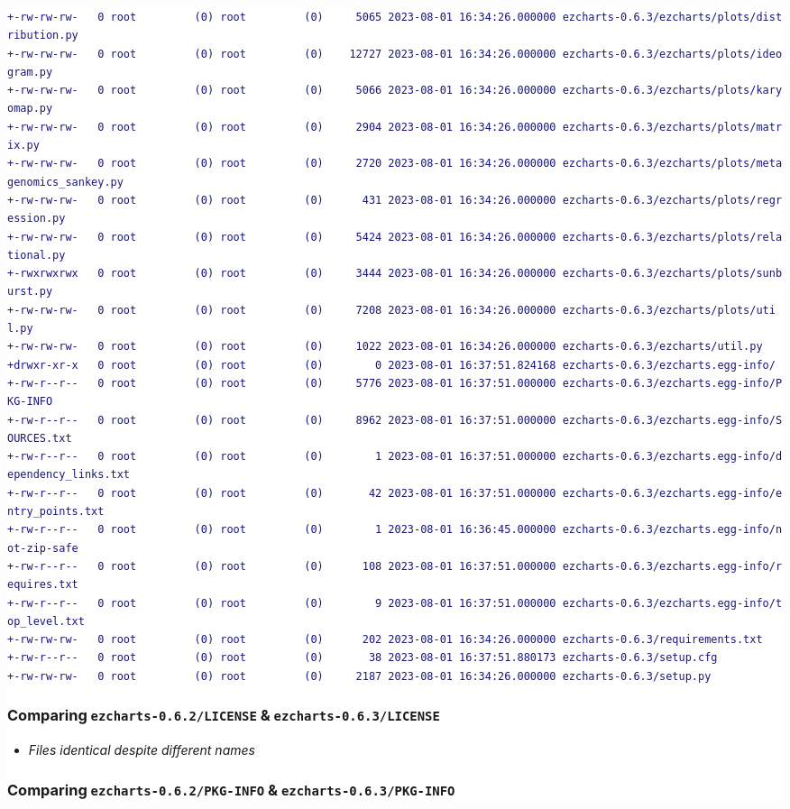 ```diff
+-rw-rw-rw-   0 root         (0) root         (0)     5065 2023-08-01 16:34:26.000000 ezcharts-0.6.3/ezcharts/plots/distribution.py
+-rw-rw-rw-   0 root         (0) root         (0)    12727 2023-08-01 16:34:26.000000 ezcharts-0.6.3/ezcharts/plots/ideogram.py
+-rw-rw-rw-   0 root         (0) root         (0)     5066 2023-08-01 16:34:26.000000 ezcharts-0.6.3/ezcharts/plots/karyomap.py
+-rw-rw-rw-   0 root         (0) root         (0)     2904 2023-08-01 16:34:26.000000 ezcharts-0.6.3/ezcharts/plots/matrix.py
+-rw-rw-rw-   0 root         (0) root         (0)     2720 2023-08-01 16:34:26.000000 ezcharts-0.6.3/ezcharts/plots/metagenomics_sankey.py
+-rw-rw-rw-   0 root         (0) root         (0)      431 2023-08-01 16:34:26.000000 ezcharts-0.6.3/ezcharts/plots/regression.py
+-rw-rw-rw-   0 root         (0) root         (0)     5424 2023-08-01 16:34:26.000000 ezcharts-0.6.3/ezcharts/plots/relational.py
+-rwxrwxrwx   0 root         (0) root         (0)     3444 2023-08-01 16:34:26.000000 ezcharts-0.6.3/ezcharts/plots/sunburst.py
+-rw-rw-rw-   0 root         (0) root         (0)     7208 2023-08-01 16:34:26.000000 ezcharts-0.6.3/ezcharts/plots/util.py
+-rw-rw-rw-   0 root         (0) root         (0)     1022 2023-08-01 16:34:26.000000 ezcharts-0.6.3/ezcharts/util.py
+drwxr-xr-x   0 root         (0) root         (0)        0 2023-08-01 16:37:51.824168 ezcharts-0.6.3/ezcharts.egg-info/
+-rw-r--r--   0 root         (0) root         (0)     5776 2023-08-01 16:37:51.000000 ezcharts-0.6.3/ezcharts.egg-info/PKG-INFO
+-rw-r--r--   0 root         (0) root         (0)     8962 2023-08-01 16:37:51.000000 ezcharts-0.6.3/ezcharts.egg-info/SOURCES.txt
+-rw-r--r--   0 root         (0) root         (0)        1 2023-08-01 16:37:51.000000 ezcharts-0.6.3/ezcharts.egg-info/dependency_links.txt
+-rw-r--r--   0 root         (0) root         (0)       42 2023-08-01 16:37:51.000000 ezcharts-0.6.3/ezcharts.egg-info/entry_points.txt
+-rw-r--r--   0 root         (0) root         (0)        1 2023-08-01 16:36:45.000000 ezcharts-0.6.3/ezcharts.egg-info/not-zip-safe
+-rw-r--r--   0 root         (0) root         (0)      108 2023-08-01 16:37:51.000000 ezcharts-0.6.3/ezcharts.egg-info/requires.txt
+-rw-r--r--   0 root         (0) root         (0)        9 2023-08-01 16:37:51.000000 ezcharts-0.6.3/ezcharts.egg-info/top_level.txt
+-rw-rw-rw-   0 root         (0) root         (0)      202 2023-08-01 16:34:26.000000 ezcharts-0.6.3/requirements.txt
+-rw-r--r--   0 root         (0) root         (0)       38 2023-08-01 16:37:51.880173 ezcharts-0.6.3/setup.cfg
+-rw-rw-rw-   0 root         (0) root         (0)     2187 2023-08-01 16:34:26.000000 ezcharts-0.6.3/setup.py
```

### Comparing `ezcharts-0.6.2/LICENSE` & `ezcharts-0.6.3/LICENSE`

 * *Files identical despite different names*

### Comparing `ezcharts-0.6.2/PKG-INFO` & `ezcharts-0.6.3/PKG-INFO`
